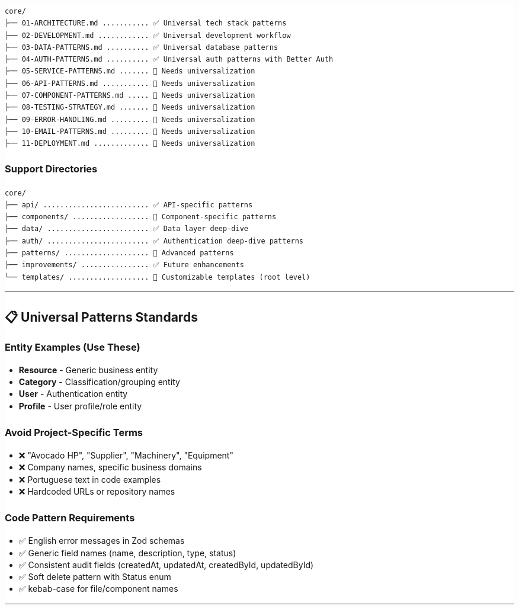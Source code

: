 ```
core/
├── 01-ARCHITECTURE.md ........... ✅ Universal tech stack patterns
├── 02-DEVELOPMENT.md ............ ✅ Universal development workflow
├── 03-DATA-PATTERNS.md .......... ✅ Universal database patterns
├── 04-AUTH-PATTERNS.md .......... ✅ Universal auth patterns with Better Auth
├── 05-SERVICE-PATTERNS.md ....... 🔄 Needs universalization
├── 06-API-PATTERNS.md ........... 🔄 Needs universalization
├── 07-COMPONENT-PATTERNS.md ..... 🔄 Needs universalization
├── 08-TESTING-STRATEGY.md ....... 🔄 Needs universalization
├── 09-ERROR-HANDLING.md ......... 🔄 Needs universalization
├── 10-EMAIL-PATTERNS.md ......... 🔄 Needs universalization
├── 11-DEPLOYMENT.md ............. 🔄 Needs universalization
```

### **Support Directories**

```
core/
├── api/ ......................... ✅ API-specific patterns
├── components/ .................. 📝 Component-specific patterns
├── data/ ........................ ✅ Data layer deep-dive
├── auth/ ........................ ✅ Authentication deep-dive patterns
├── patterns/ .................... 📝 Advanced patterns
├── improvements/ ................ ✅ Future enhancements
└── templates/ ................... 📝 Customizable templates (root level)
```

---

## 📋 **Universal Patterns Standards**

### **Entity Examples (Use These)**

- **Resource** - Generic business entity
- **Category** - Classification/grouping entity
- **User** - Authentication entity
- **Profile** - User profile/role entity

### **Avoid Project-Specific Terms**

- ❌ "Avocado HP", "Supplier", "Machinery", "Equipment"
- ❌ Company names, specific business domains
- ❌ Portuguese text in code examples
- ❌ Hardcoded URLs or repository names

### **Code Pattern Requirements**

- ✅ English error messages in Zod schemas
- ✅ Generic field names (name, description, type, status)
- ✅ Consistent audit fields (createdAt, updatedAt, createdById, updatedById)
- ✅ Soft delete pattern with Status enum
- ✅ kebab-case for file/component names

---